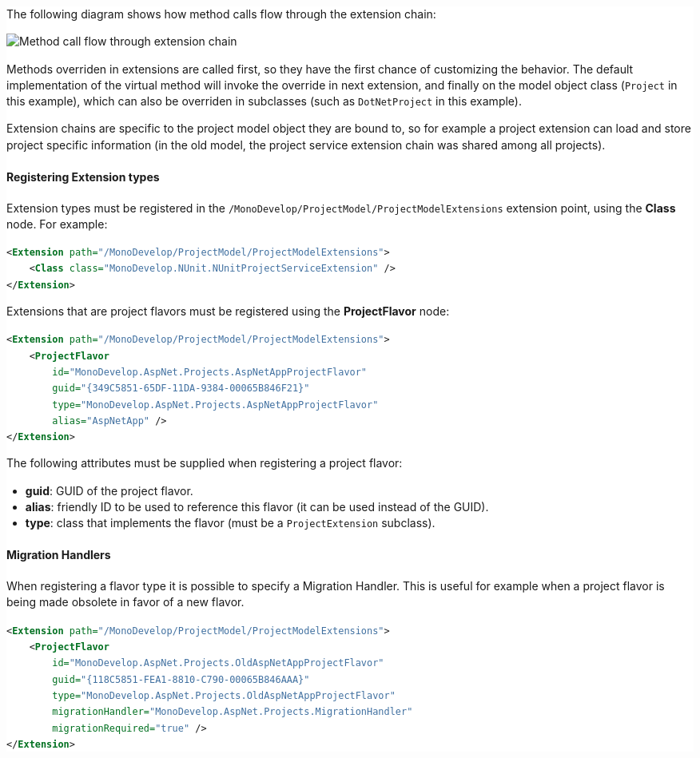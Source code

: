 The following diagram shows how method calls flow through the extension chain:

<img src="/developers/articles/the-project-model-images/flow.png" width="700" alt="Method call flow through extension chain"/>

Methods overriden in extensions are called first, so they have the first chance of customizing the behavior. The default implementation of the virtual method will invoke the override in next extension, and finally on the model object class (`Project` in this example), which can also be overriden in subclasses (such as `DotNetProject` in this example).

Extension chains are specific to the project model object they are bound to, so for example a project extension can load and store project specific information (in the old model, the project service extension chain was shared among all projects).

#### Registering Extension types

Extension types must be registered in the `/MonoDevelop/ProjectModel/ProjectModelExtensions` extension point, using the **Class** node. For example:

``` xml
<Extension path="/MonoDevelop/ProjectModel/ProjectModelExtensions">
    <Class class="MonoDevelop.NUnit.NUnitProjectServiceExtension" />
</Extension>
```

Extensions that are project flavors must be registered using the **ProjectFlavor** node:

``` xml
<Extension path="/MonoDevelop/ProjectModel/ProjectModelExtensions">
    <ProjectFlavor
        id="MonoDevelop.AspNet.Projects.AspNetAppProjectFlavor"
        guid="{349C5851-65DF-11DA-9384-00065B846F21}"
        type="MonoDevelop.AspNet.Projects.AspNetAppProjectFlavor"
        alias="AspNetApp" />
</Extension>
```

The following attributes must be supplied when registering a project flavor:

* **guid**: GUID of the project flavor.
* **alias**: friendly ID to be used to reference this flavor (it can be used
  instead of the GUID).
* **type**: class that implements the flavor (must be a
  `ProjectExtension` subclass).

#### Migration Handlers

When registering a flavor type it is possible to specify a Migration Handler. This is useful for example when a project flavor is being made obsolete in favor of a new flavor.

``` xml
<Extension path="/MonoDevelop/ProjectModel/ProjectModelExtensions">
    <ProjectFlavor
        id="MonoDevelop.AspNet.Projects.OldAspNetAppProjectFlavor"
        guid="{118C5851-FEA1-8810-C790-00065B846AAA}"
        type="MonoDevelop.AspNet.Projects.OldAspNetAppProjectFlavor"
        migrationHandler="MonoDevelop.AspNet.Projects.MigrationHandler"
        migrationRequired="true" />
</Extension>
```

